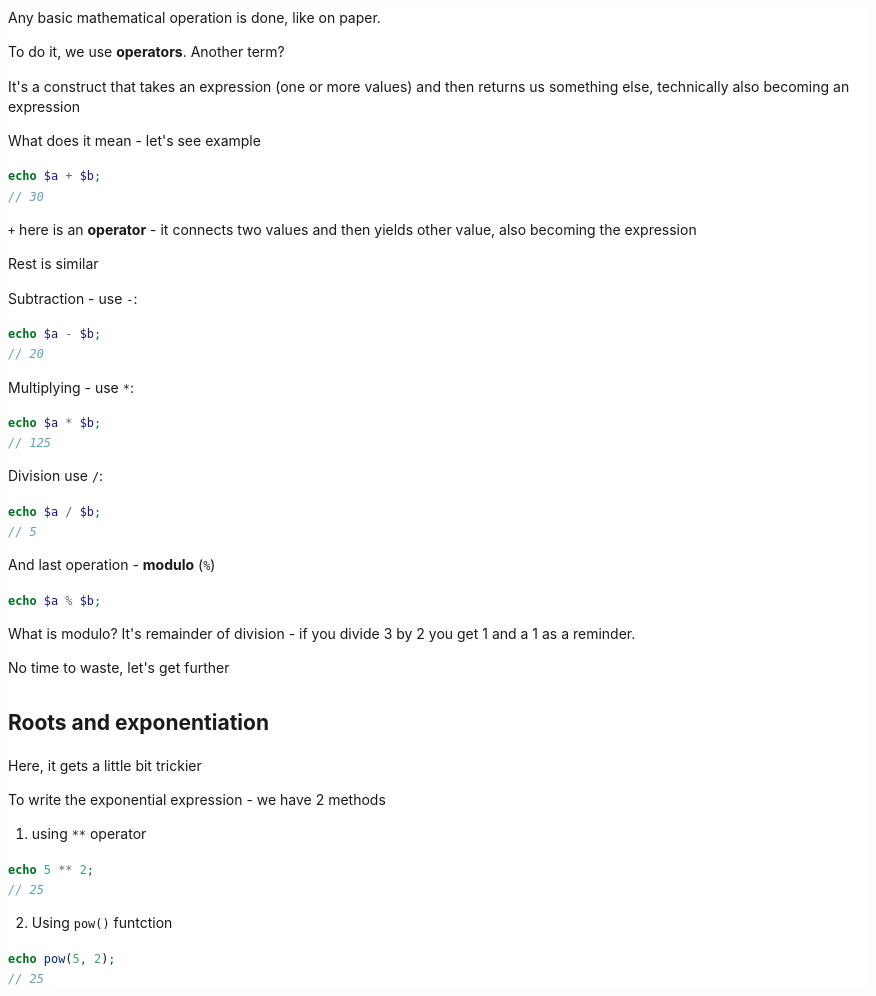 Any basic mathematical operation is done, like on paper. 

To do it, we use **operators**. Another term? 

It's a construct that takes an expression (one or more values) and then returns us something else, technically also becoming an expression

What does it mean - let's see example
```php
echo $a + $b;
// 30
```
`+` here is an **operator** - it connects two values and then yields other value, also becoming the expression

Rest is similar 

Subtraction - use `-`:
```php
echo $a - $b;
// 20
```
Multiplying - use `*`:
```php
echo $a * $b;
// 125
```
Division use `/`:
```php
echo $a / $b;
// 5
```
And last operation - **modulo** (`%`)
```php
echo $a % $b;
```

What is modulo? 
It's remainder of division - if you divide 3 by 2 you get 1 and a 1 as a reminder.

No time to waste, let's get further

## Roots and exponentiation

Here, it gets a little bit trickier

To write the exponential expression - we have 2 methods

1. using `**` operator
```php
echo 5 ** 2;
// 25
```
2. Using `pow()` funtction
```php
echo pow(5, 2);
// 25
```
